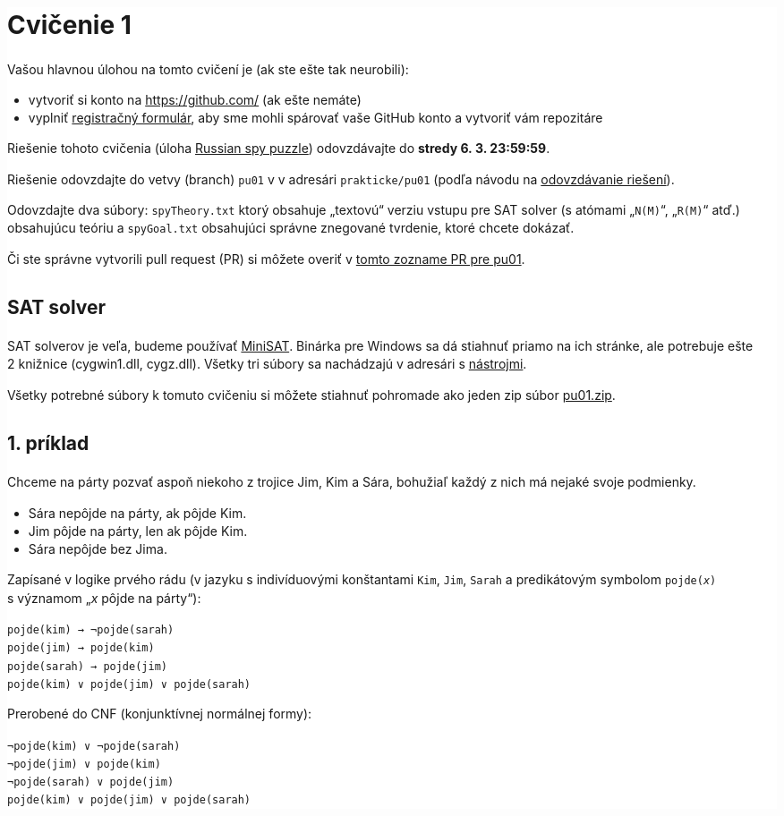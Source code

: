 Cvičenie 1
==========

Vašou hlavnou úlohou na tomto cvičení je (ak ste ešte tak neurobili):
* vytvoriť si konto na https://github.com/ (ak ešte nemáte)
* vyplniť [registračný formulár](http://dai.fmph.uniba.sk/courses/lpi/register/),
  aby sme mohli spárovať vaše GitHub konto a vytvoriť vám repozitáre

Riešenie tohoto cvičenia (úloha [Russian spy puzzle](#2-russian-spy-puzzle-2b))
odovzdávajte do **stredy 6. 3. 23:59:59**.

Riešenie odovzdajte do vetvy (branch) `pu01` v  v adresári `prakticke/pu01`
(podľa návodu na [odovzdávanie riešení](../../docs/odovzdavanie.md)).

Odovzdajte dva súbory: `spyTheory.txt` ktorý obsahuje „textovú“ verziu vstupu pre SAT solver
(s atómami „`N(M)`“, „`R(M)`“ atď.) obsahujúcu teóriu a `spyGoal.txt` obsahujúci
správne znegované tvrdenie, ktoré chcete dokázať.

Či ste správne vytvorili pull request (PR) si môžete overiť
v [tomto zozname PR pre pu01](https://github.com/pulls?utf8=%E2%9C%93&q=is%3Aopen+is%3Apr+user%3AFMFI-UK-1-AIN-412+base%3Apu01).

SAT solver
----------
SAT solverov je veľa, budeme používať [MiniSAT](http://minisat.se/).
Binárka pre Windows sa dá stiahnuť priamo na ich stránke, ale potrebuje ešte
2 knižnice (cygwin1.dll, cygz.dll). Všetky tri súbory sa nachádzajú
v adresári s [nástrojmi](../../tools/).

Všetky potrebné súbory k tomuto cvičeniu si môžete stiahnuť pohromade
ako jeden zip súbor
[pu01.zip](https://github.com/FMFI-UK-1-AIN-412/lpi/archive/pu01.zip).

## 1. príklad

Chceme na párty pozvať aspoň niekoho z trojice Jim, Kim a Sára,
bohužiaľ každý z nich má nejaké svoje podmienky.

* Sára nepôjde na párty, ak pôjde Kim.
* Jim pôjde na párty, len ak pôjde Kim.
* Sára nepôjde bez Jima.

Zapísané v logike prvého rádu (v jazyku s indivíduovými konštantami `Kim`,
`Jim`, `Sarah` a predikátovým symbolom <code>pojde(<var>x</var>)</code>
s významom „<var>x</var> pôjde na párty“):
```
pojde(kim) → ¬pojde(sarah)
pojde(jim) → pojde(kim)
pojde(sarah) → pojde(jim)
pojde(kim) ∨ pojde(jim) ∨ pojde(sarah)
```

Prerobené do CNF (konjunktívnej normálnej formy):
```
¬pojde(kim) ∨ ¬pojde(sarah)
¬pojde(jim) ∨ pojde(kim)
¬pojde(sarah) ∨ pojde(jim)
pojde(kim) ∨ pojde(jim) ∨ pojde(sarah)
```
